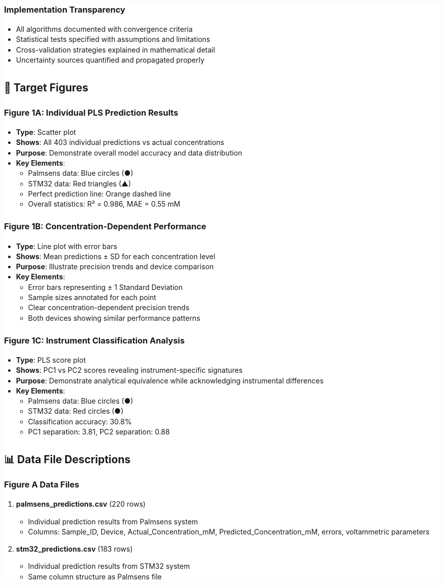 ### **Implementation Transparency**
- All algorithms documented with convergence criteria
- Statistical tests specified with assumptions and limitations
- Cross-validation strategies explained in mathematical detail
- Uncertainty sources quantified and propagated properly

## 🎯 **Target Figures**

### **Figure 1A: Individual PLS Prediction Results**
- **Type**: Scatter plot
- **Shows**: All 403 individual predictions vs actual concentrations
- **Purpose**: Demonstrate overall model accuracy and data distribution
- **Key Elements**:
  - Palmsens data: Blue circles (●)
  - STM32 data: Red triangles (▲)
  - Perfect prediction line: Orange dashed line
  - Overall statistics: R² = 0.986, MAE = 0.55 mM

### **Figure 1B: Concentration-Dependent Performance**
- **Type**: Line plot with error bars
- **Shows**: Mean predictions ± SD for each concentration level
- **Purpose**: Illustrate precision trends and device comparison
- **Key Elements**:
  - Error bars representing ± 1 Standard Deviation
  - Sample sizes annotated for each point
  - Clear concentration-dependent precision trends
  - Both devices showing similar performance patterns

### **Figure 1C: Instrument Classification Analysis**
- **Type**: PLS score plot
- **Shows**: PC1 vs PC2 scores revealing instrument-specific signatures
- **Purpose**: Demonstrate analytical equivalence while acknowledging instrumental differences
- **Key Elements**:
  - Palmsens data: Blue circles (●)
  - STM32 data: Red circles (●)
  - Classification accuracy: 30.8%
  - PC1 separation: 3.81, PC2 separation: 0.88

## 📊 **Data File Descriptions**

### **Figure A Data Files**
1. **palmsens_predictions.csv** (220 rows)
   - Individual prediction results from Palmsens system
   - Columns: Sample_ID, Device, Actual_Concentration_mM, Predicted_Concentration_mM, errors, voltammetric parameters

2. **stm32_predictions.csv** (183 rows)
   - Individual prediction results from STM32 system
   - Same column structure as Palmsens file
